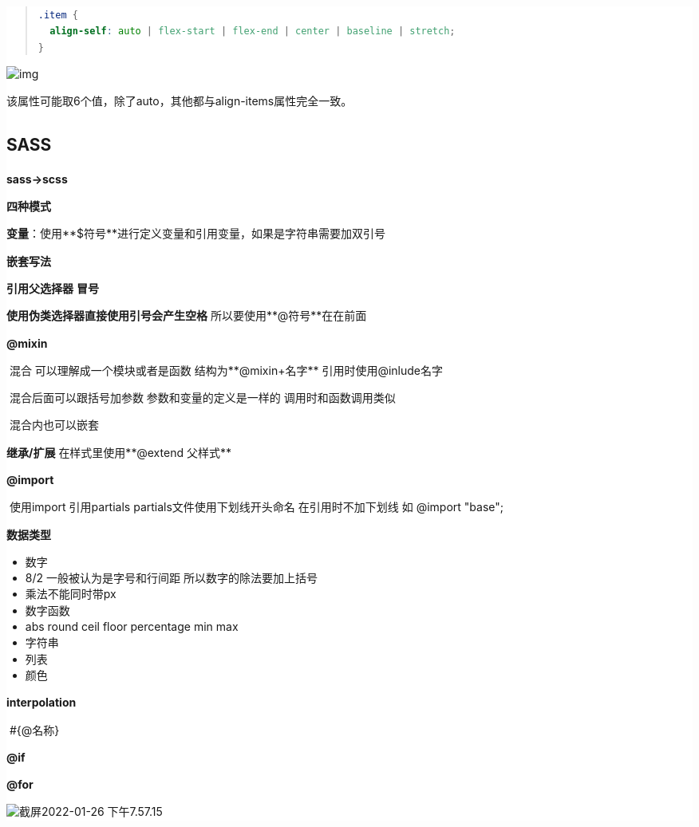   > ```css
  > .item {
  >   align-self: auto | flex-start | flex-end | center | baseline | stretch;
  > }
  > ```

  ![img](https://www.ruanyifeng.com/blogimg/asset/2015/bg2015071016.png)

  该属性可能取6个值，除了auto，其他都与align-items属性完全一致。

## SASS

**sass->scss**

**四种模式**



**变量**：使用**$符号**进行定义变量和引用变量，如果是字符串需要加双引号

**嵌套写法**

**引用父选择器** **冒号**

**使用伪类选择器直接使用引号会产生空格** 所以要使用**@符号**在在前面

**@mixin** 

​	混合 可以理解成一个模块或者是函数 结构为**@mixin+名字** 引用时使用@inlude名字 

​	混合后面可以跟括号加参数 参数和变量的定义是一样的 调用时和函数调用类似

​	混合内也可以嵌套

**继承/扩展** 在样式里使用**@extend 父样式**

**@import**

​	使用import 引用partials partials文件使用下划线开头命名 在引用时不加下划线 如 @import "base";

**数据类型**

- 数字
- 8/2 一般被认为是字号和行间距 所以数字的除法要加上括号 
- 乘法不能同时带px
- 数字函数
- abs round ceil floor percentage min max
- 字符串
- 列表 
- 颜色

**interpolation**

​	#{@名称}

**@if**

**@for**

![截屏2022-01-26 下午7.57.15](https://gitee.com/binary2101/picbed/raw/master/uPic/%E6%88%AA%E5%B1%8F2022-01-26%20%E4%B8%8B%E5%8D%887.57.15.png)
